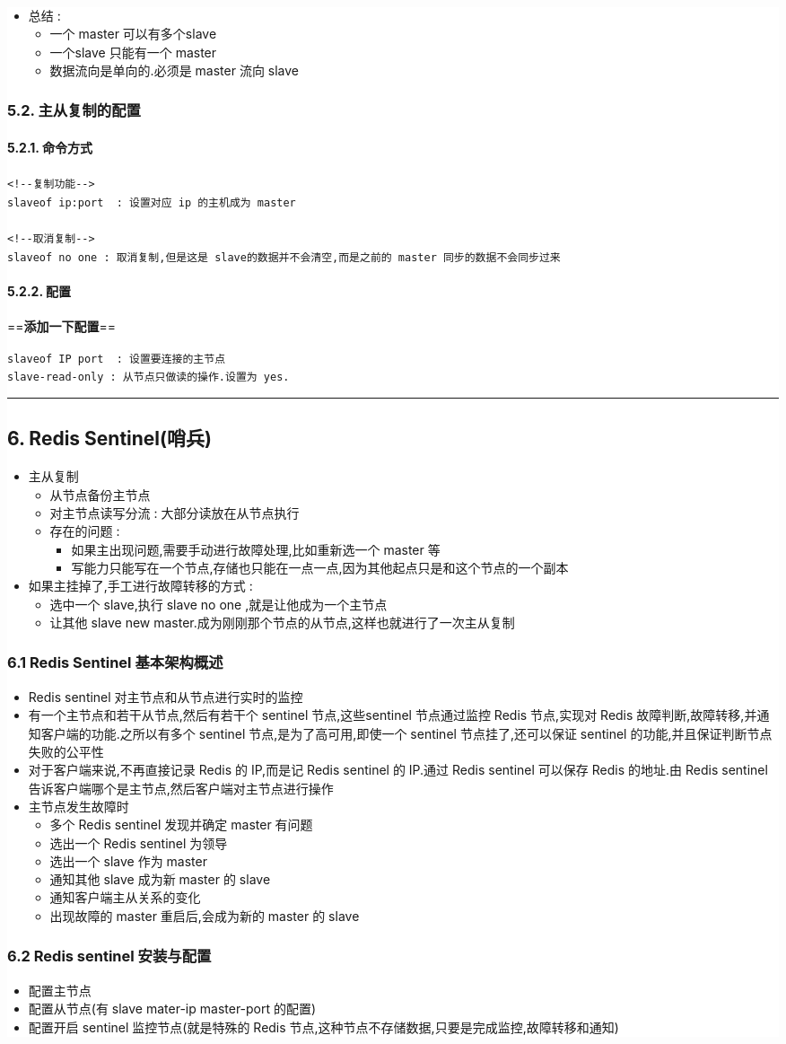 - 总结 : 
    - 一个 master 可以有多个slave
    - 一个slave 只能有一个 master
    - 数据流向是单向的.必须是 master 流向 slave

### 5.2. 主从复制的配置
#### 5.2.1. 命令方式

```properties
<!--复制功能-->
slaveof ip:port  : 设置对应 ip 的主机成为 master

<!--取消复制-->
slaveof no one : 取消复制,但是这是 slave的数据并不会清空,而是之前的 master 同步的数据不会同步过来
```

#### 5.2.2. 配置
==**添加一下配置**==
```properties
slaveof IP port  : 设置要连接的主节点
slave-read-only : 从节点只做读的操作.设置为 yes.
```

-----
## 6. Redis Sentinel(哨兵)
- 主从复制
    - 从节点备份主节点
    - 对主节点读写分流 : 大部分读放在从节点执行
    - 存在的问题 :
        - 如果主出现问题,需要手动进行故障处理,比如重新选一个 master 等
        - 写能力只能写在一个节点,存储也只能在一点一点,因为其他起点只是和这个节点的一个副本
- 如果主挂掉了,手工进行故障转移的方式 :
    - 选中一个 slave,执行 slave no one ,就是让他成为一个主节点
    - 让其他 slave new master.成为刚刚那个节点的从节点,这样也就进行了一次主从复制

### 6.1 Redis Sentinel 基本架构概述
- Redis sentinel 对主节点和从节点进行实时的监控
- 有一个主节点和若干从节点,然后有若干个 sentinel 节点,这些sentinel 节点通过监控 Redis 节点,实现对 Redis 故障判断,故障转移,并通知客户端的功能.之所以有多个 sentinel 节点,是为了高可用,即使一个 sentinel 节点挂了,还可以保证 sentinel 的功能,并且保证判断节点失败的公平性
- 对于客户端来说,不再直接记录 Redis 的 IP,而是记 Redis sentinel 的 IP.通过 Redis sentinel 可以保存 Redis 的地址.由 Redis sentinel 告诉客户端哪个是主节点,然后客户端对主节点进行操作
- 主节点发生故障时
    - 多个 Redis sentinel 发现并确定 master 有问题
    - 选出一个 Redis sentinel 为领导
    - 选出一个 slave 作为 master
    - 通知其他 slave 成为新 master 的 slave
    - 通知客户端主从关系的变化
    - 出现故障的 master 重启后,会成为新的 master 的 slave

### 6.2 Redis sentinel 安装与配置
- 配置主节点
- 配置从节点(有 slave mater-ip master-port 的配置)
- 配置开启 sentinel 监控节点(就是特殊的 Redis 节点,这种节点不存储数据,只要是完成监控,故障转移和通知)
